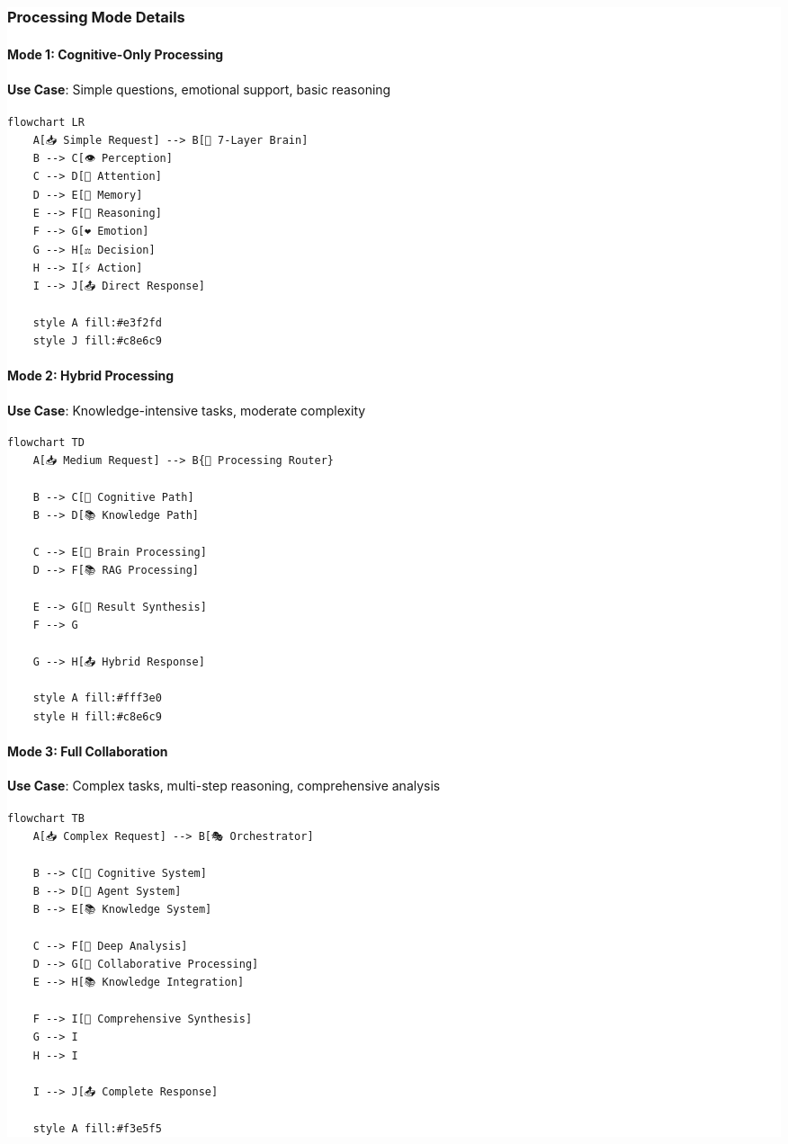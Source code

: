 ### Processing Mode Details

#### Mode 1: Cognitive-Only Processing
**Use Case**: Simple questions, emotional support, basic reasoning

```mermaid
flowchart LR
    A[📥 Simple Request] --> B[🧠 7-Layer Brain]
    B --> C[👁️ Perception]
    C --> D[🎯 Attention]
    D --> E[💭 Memory]
    E --> F[🤔 Reasoning]
    F --> G[❤️ Emotion]
    G --> H[⚖️ Decision]
    H --> I[⚡ Action]
    I --> J[📤 Direct Response]
    
    style A fill:#e3f2fd
    style J fill:#c8e6c9
```

#### Mode 2: Hybrid Processing
**Use Case**: Knowledge-intensive tasks, moderate complexity

```mermaid
flowchart TD
    A[📥 Medium Request] --> B{🎯 Processing Router}
    
    B --> C[🧠 Cognitive Path]
    B --> D[📚 Knowledge Path]
    
    C --> E[🧠 Brain Processing]
    D --> F[📚 RAG Processing]
    
    E --> G[🔄 Result Synthesis]
    F --> G
    
    G --> H[📤 Hybrid Response]
    
    style A fill:#fff3e0
    style H fill:#c8e6c9
```

#### Mode 3: Full Collaboration
**Use Case**: Complex tasks, multi-step reasoning, comprehensive analysis

```mermaid
flowchart TB
    A[📥 Complex Request] --> B[🎭 Orchestrator]
    
    B --> C[🧠 Cognitive System]
    B --> D[👥 Agent System]
    B --> E[📚 Knowledge System]
    
    C --> F[🧠 Deep Analysis]
    D --> G[👥 Collaborative Processing]
    E --> H[📚 Knowledge Integration]
    
    F --> I[🔄 Comprehensive Synthesis]
    G --> I
    H --> I
    
    I --> J[📤 Complete Response]
    
    style A fill:#f3e5f5
```